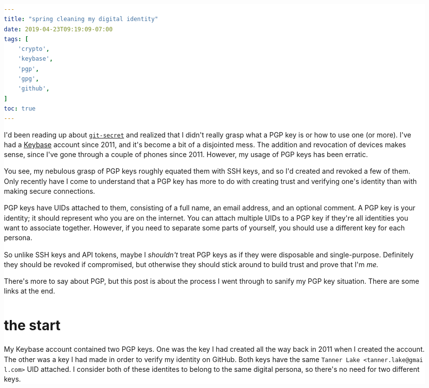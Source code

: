 ```yaml
---
title: "spring cleaning my digital identity"
date: 2019-04-23T09:19:09-07:00
tags: [
    'crypto',
    'keybase',
    'pgp',
    'gpg',
	'github',
]
toc: true
---
```


I'd been reading up about [`git-secret`](https://git-secret.io/) and realized that I didn't really grasp what a PGP key is or how to use one (or more).
I've had a [Keybase](https://keybase.io) account since 2011, and it's become a bit of a disjointed mess.
The addition and revocation of devices makes sense, since I've gone through a couple of phones since 2011.
However, my usage of PGP keys has been erratic.

You see, my nebulous grasp of PGP keys roughly equated them with SSH keys, and so I'd created and revoked a few of them.
Only recently have I come to understand that a PGP key has more to do with creating trust and verifying one's identity than with making secure connections.

PGP keys have UIDs attached to them, consisting of a full name, an email address, and an optional comment.
A PGP key is your identity; it should represent who you are on the internet.
You can attach multiple UIDs to a PGP key if they're all identities you want to associate together.
However, if you need to separate some parts of yourself, you should use a different key for each persona.

So unlike SSH keys and API tokens, maybe I _shouldn't_ treat PGP keys as if they were disposable and single-purpose.
Definitely they should be revoked if compromised, but otherwise they should stick around to build trust and prove that I'm _me._

There's more to say about PGP, but this post is about the process I went through to sanify my PGP key situation.
There are some links at the end.


# the start

My Keybase account contained two PGP keys.
One was the key I had created all the way back in 2011 when I created the account.
The other was a key I had made in order to verify my identity on GitHub.
Both keys have the same `Tanner Lake <tanner.lake@gmail.com>` UID attached.
I consider both of these identites to belong to the same digital persona, so there's no need for two different keys.
